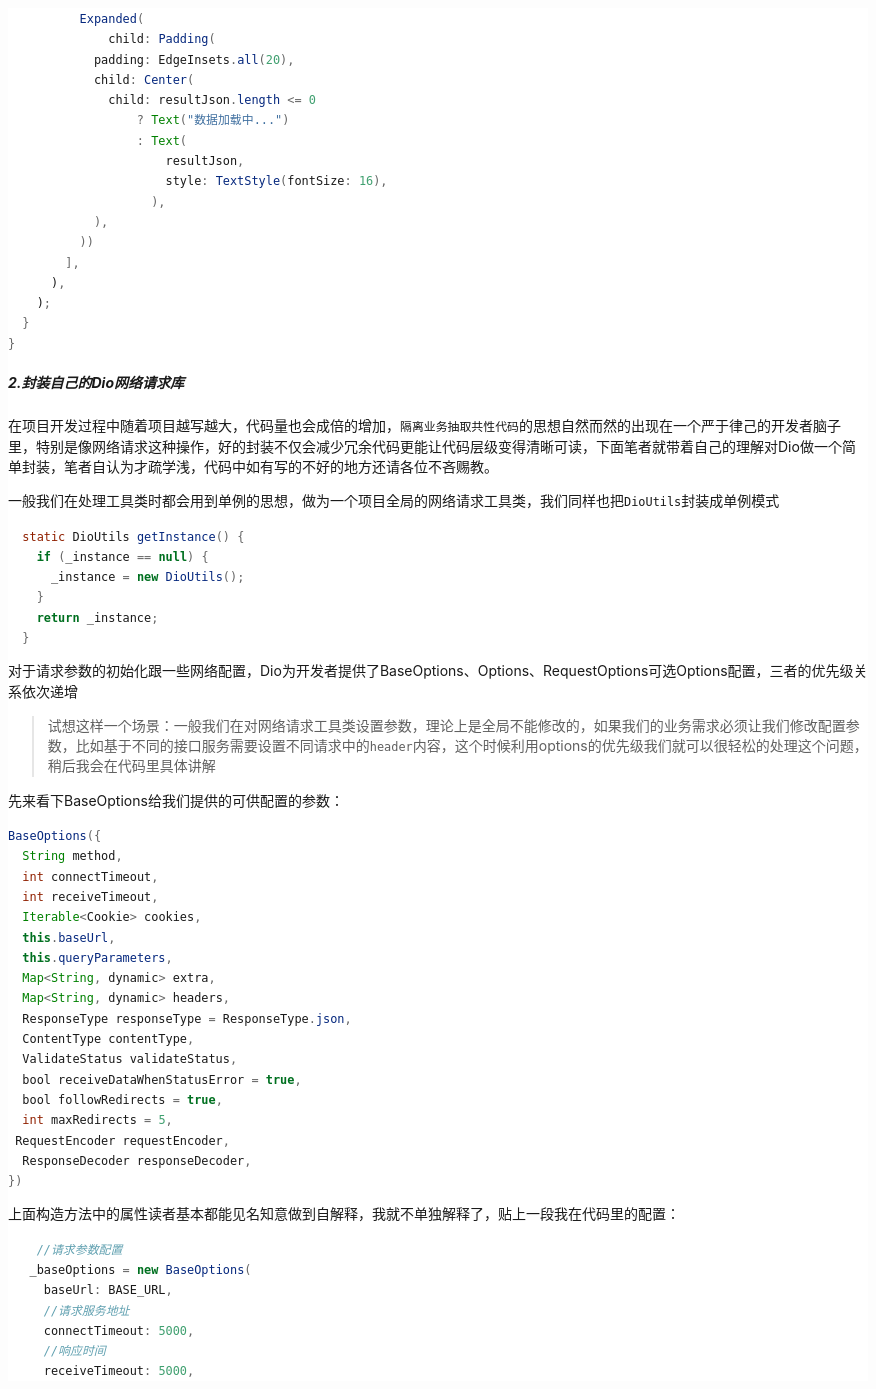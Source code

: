 ```java
          Expanded(
              child: Padding(
            padding: EdgeInsets.all(20),
            child: Center(
              child: resultJson.length <= 0
                  ? Text("数据加载中...")
                  : Text(
                      resultJson,
                      style: TextStyle(fontSize: 16),
                    ),
            ),
          ))
        ],
      ),
    );
  }
}
```
##### 2.封装自己的Dio网络请求库
在项目开发过程中随着项目越写越大，代码量也会成倍的增加，`隔离业务抽取共性代码`的思想自然而然的出现在一个严于律己的开发者脑子里，特别是像网络请求这种操作，好的封装不仅会减少冗余代码更能让代码层级变得清晰可读，下面笔者就带着自己的理解对Dio做一个简单封装，笔者自认为才疏学浅，代码中如有写的不好的地方还请各位不吝赐教。

一般我们在处理工具类时都会用到单例的思想，做为一个项目全局的网络请求工具类，我们同样也把`DioUtils`封装成单例模式
```java
  static DioUtils getInstance() {
    if (_instance == null) {
      _instance = new DioUtils();
    }
    return _instance;
  }
  ```
  对于请求参数的初始化跟一些网络配置，Dio为开发者提供了BaseOptions、Options、RequestOptions可选Options配置，三者的优先级关系依次递增
  >试想这样一个场景：一般我们在对网络请求工具类设置参数，理论上是全局不能修改的，如果我们的业务需求必须让我们修改配置参数，比如基于不同的接口服务需要设置不同请求中的`header`内容，这个时候利用options的优先级我们就可以很轻松的处理这个问题，稍后我会在代码里具体讲解
  
  先来看下BaseOptions给我们提供的可供配置的参数：
  ```java
  BaseOptions({
    String method,
    int connectTimeout,
    int receiveTimeout,
    Iterable<Cookie> cookies,
    this.baseUrl,
    this.queryParameters,
    Map<String, dynamic> extra,
    Map<String, dynamic> headers,
    ResponseType responseType = ResponseType.json,
    ContentType contentType,
    ValidateStatus validateStatus,
    bool receiveDataWhenStatusError = true,
    bool followRedirects = true,
    int maxRedirects = 5,
   RequestEncoder requestEncoder,
    ResponseDecoder responseDecoder,
  })
  ```
 上面构造方法中的属性读者基本都能见名知意做到自解释，我就不单独解释了，贴上一段我在代码里的配置：
 ```java
     //请求参数配置
    _baseOptions = new BaseOptions(
      baseUrl: BASE_URL,
      //请求服务地址
      connectTimeout: 5000,
      //响应时间
      receiveTimeout: 5000,
 ```